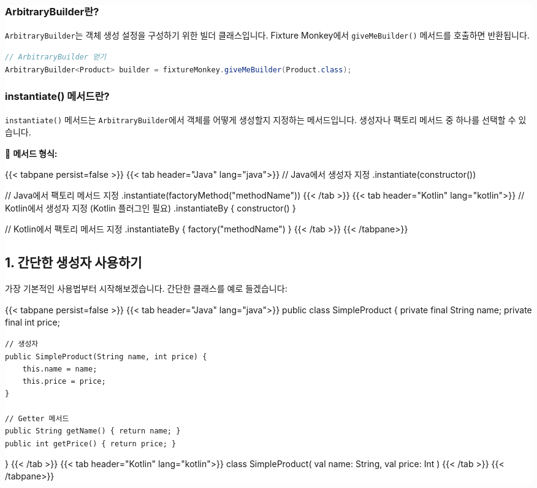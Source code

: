 ### ArbitraryBuilder란?

`ArbitraryBuilder`는 객체 생성 설정을 구성하기 위한 빌더 클래스입니다. Fixture Monkey에서 `giveMeBuilder()` 메서드를 호출하면 반환됩니다.

```java
// ArbitraryBuilder 얻기
ArbitraryBuilder<Product> builder = fixtureMonkey.giveMeBuilder(Product.class);
```

### instantiate() 메서드란?

`instantiate()` 메서드는 `ArbitraryBuilder`에서 객체를 어떻게 생성할지 지정하는 메서드입니다. 생성자나 팩토리 메서드 중 하나를 선택할 수 있습니다.

📌 **메서드 형식:**

{{< tabpane persist=false >}}
{{< tab header="Java" lang="java">}}
// Java에서 생성자 지정
.instantiate(constructor())

// Java에서 팩토리 메서드 지정
.instantiate(factoryMethod("methodName"))
{{< /tab >}}
{{< tab header="Kotlin" lang="kotlin">}}
// Kotlin에서 생성자 지정 (Kotlin 플러그인 필요)
.instantiateBy {
    constructor()
}

// Kotlin에서 팩토리 메서드 지정
.instantiateBy {
    factory("methodName")
}
{{< /tab >}}
{{< /tabpane>}}

## 1. 간단한 생성자 사용하기

가장 기본적인 사용법부터 시작해보겠습니다. 간단한 클래스를 예로 들겠습니다:

{{< tabpane persist=false >}}
{{< tab header="Java" lang="java">}}
public class SimpleProduct {
    private final String name;
    private final int price;
    
    // 생성자
    public SimpleProduct(String name, int price) {
        this.name = name;
        this.price = price;
    }
    
    // Getter 메서드
    public String getName() { return name; }
    public int getPrice() { return price; }
}
{{< /tab >}}
{{< tab header="Kotlin" lang="kotlin">}}
class SimpleProduct(
    val name: String,
    val price: Int
)
{{< /tab >}}
{{< /tabpane>}}
